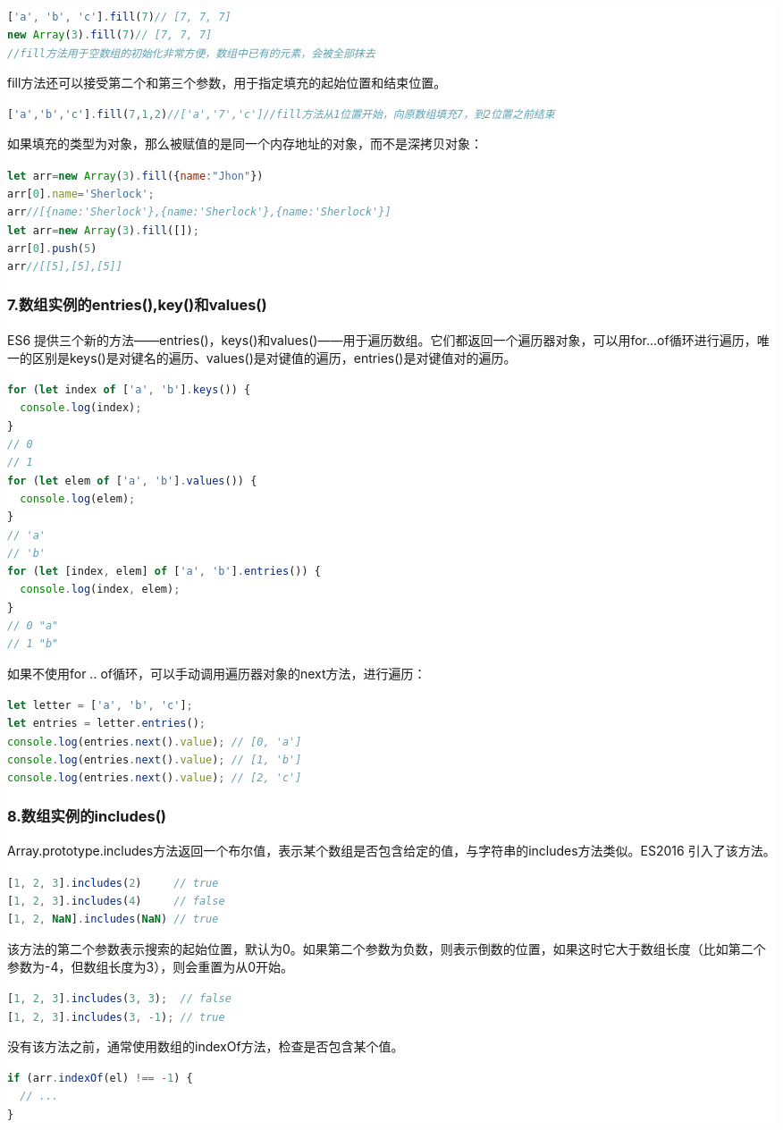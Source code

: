 ```javascript
['a', 'b', 'c'].fill(7)// [7, 7, 7]
new Array(3).fill(7)// [7, 7, 7]
//fill方法用于空数组的初始化非常方便，数组中已有的元素，会被全部抹去
```
  fill方法还可以接受第二个和第三个参数，用于指定填充的起始位置和结束位置。
```javascript
['a','b','c'].fill(7,1,2)//['a','7','c']//fill方法从1位置开始，向原数组填充7，到2位置之前结束
```
  如果填充的类型为对象，那么被赋值的是同一个内存地址的对象，而不是深拷贝对象：
```javascript
let arr=new Array(3).fill({name:"Jhon"})
arr[0].name='Sherlock';
arr//[{name:'Sherlock'},{name:'Sherlock'},{name:'Sherlock'}]
let arr=new Array(3).fill([]);
arr[0].push(5)
arr//[[5],[5],[5]]
```
### 7.数组实例的entries(),key()和values()
  ES6 提供三个新的方法——entries()，keys()和values()——用于遍历数组。它们都返回一个遍历器对象，可以用for...of循环进行遍历，唯一的区别是keys()是对键名的遍历、values()是对键值的遍历，entries()是对键值对的遍历。
```javascript
for (let index of ['a', 'b'].keys()) {
  console.log(index);
}
// 0
// 1
for (let elem of ['a', 'b'].values()) {
  console.log(elem);
}
// 'a'
// 'b'
for (let [index, elem] of ['a', 'b'].entries()) {
  console.log(index, elem);
}
// 0 "a"
// 1 "b"
```
  如果不使用for .. of循环，可以手动调用遍历器对象的next方法，进行遍历：
```javascript
let letter = ['a', 'b', 'c'];
let entries = letter.entries();
console.log(entries.next().value); // [0, 'a']
console.log(entries.next().value); // [1, 'b']
console.log(entries.next().value); // [2, 'c']
```
### 8.数组实例的includes()
  Array.prototype.includes方法返回一个布尔值，表示某个数组是否包含给定的值，与字符串的includes方法类似。ES2016 引入了该方法。
```javascript
[1, 2, 3].includes(2)     // true
[1, 2, 3].includes(4)     // false
[1, 2, NaN].includes(NaN) // true
```
  该方法的第二个参数表示搜索的起始位置，默认为0。如果第二个参数为负数，则表示倒数的位置，如果这时它大于数组长度（比如第二个参数为-4，但数组长度为3），则会重置为从0开始。
```javascript
[1, 2, 3].includes(3, 3);  // false
[1, 2, 3].includes(3, -1); // true
```
  没有该方法之前，通常使用数组的indexOf方法，检查是否包含某个值。
```javascript
if (arr.indexOf(el) !== -1) {
  // ...
}
```